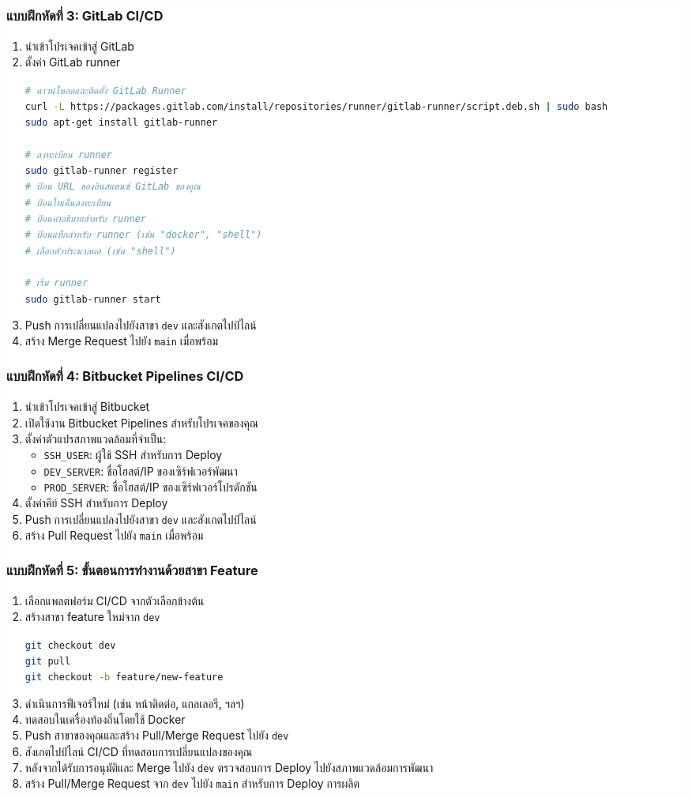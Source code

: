 ### แบบฝึกหัดที่ 3: GitLab CI/CD

1. นำเข้าโปรเจคเข้าสู่ GitLab
2. ตั้งค่า GitLab runner
   ```bash
   # ดาวน์โหลดและติดตั้ง GitLab Runner
   curl -L https://packages.gitlab.com/install/repositories/runner/gitlab-runner/script.deb.sh | sudo bash
   sudo apt-get install gitlab-runner
   
   # ลงทะเบียน runner
   sudo gitlab-runner register
   # ป้อน URL ของอินสแตนซ์ GitLab ของคุณ
   # ป้อนโทเค็นลงทะเบียน
   # ป้อนคำอธิบายสำหรับ runner
   # ป้อนแท็กสำหรับ runner (เช่น "docker", "shell")
   # เลือกตัวประมวลผล (เช่น "shell")
   
   # เริ่ม runner
   sudo gitlab-runner start
   ```
3. Push การเปลี่ยนแปลงไปยังสาขา `dev` และสังเกตไปป์ไลน์
4. สร้าง Merge Request ไปยัง `main` เมื่อพร้อม

### แบบฝึกหัดที่ 4: Bitbucket Pipelines CI/CD

1. นำเข้าโปรเจคเข้าสู่ Bitbucket
2. เปิดใช้งาน Bitbucket Pipelines สำหรับโปรเจคของคุณ
3. ตั้งค่าตัวแปรสภาพแวดล้อมที่จำเป็น:
   - `SSH_USER`: ผู้ใช้ SSH สำหรับการ Deploy
   - `DEV_SERVER`: ชื่อโฮสต์/IP ของเซิร์ฟเวอร์พัฒนา
   - `PROD_SERVER`: ชื่อโฮสต์/IP ของเซิร์ฟเวอร์โปรดักชัน
4. ตั้งค่าคีย์ SSH สำหรับการ Deploy
5. Push การเปลี่ยนแปลงไปยังสาขา `dev` และสังเกตไปป์ไลน์
6. สร้าง Pull Request ไปยัง `main` เมื่อพร้อม

### แบบฝึกหัดที่ 5: ขั้นตอนการทำงานด้วยสาขา Feature

1. เลือกแพลตฟอร์ม CI/CD จากตัวเลือกข้างต้น
2. สร้างสาขา feature ใหม่จาก `dev`
   ```bash
   git checkout dev
   git pull
   git checkout -b feature/new-feature
   ```
3. ดำเนินการฟีเจอร์ใหม่ (เช่น หน้าติดต่อ, แกลเลอรี, ฯลฯ)
4. ทดสอบในเครื่องท้องถิ่นโดยใช้ Docker
5. Push สาขาของคุณและสร้าง Pull/Merge Request ไปยัง `dev`
6. สังเกตไปป์ไลน์ CI/CD ที่ทดสอบการเปลี่ยนแปลงของคุณ
7. หลังจากได้รับการอนุมัติและ Merge ไปยัง `dev` ตรวจสอบการ Deploy ไปยังสภาพแวดล้อมการพัฒนา
8. สร้าง Pull/Merge Request จาก `dev` ไปยัง `main` สำหรับการ Deploy การผลิต
